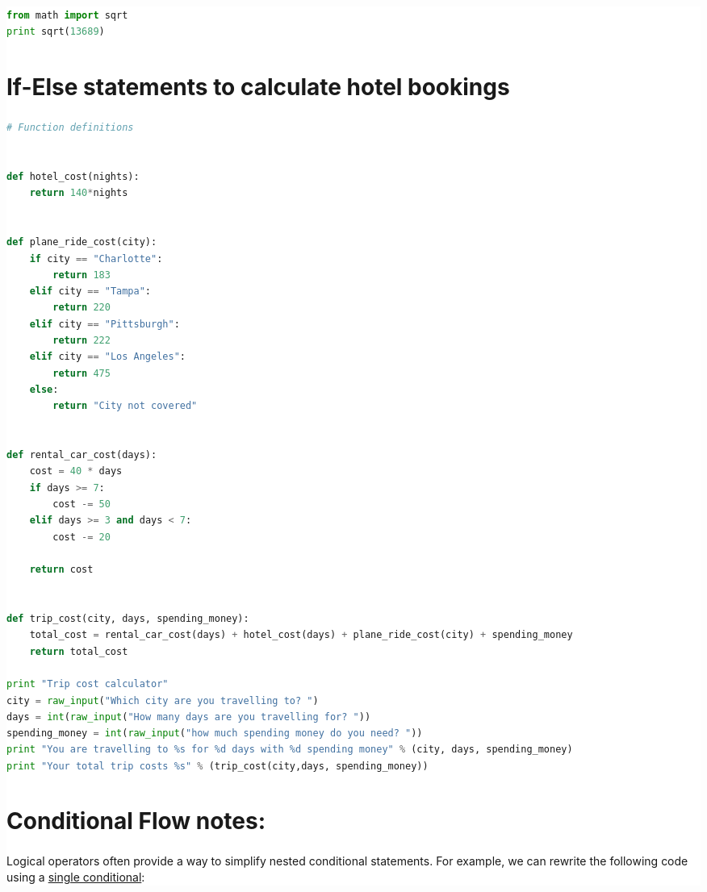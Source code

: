 ```python
from math import sqrt  
print sqrt(13689) 
```

# If-Else statements to calculate hotel bookings

```python
# Function definitions 
 
 
def hotel_cost(nights): 
    return 140*nights 
 
 
def plane_ride_cost(city): 
    if city == "Charlotte": 
        return 183 
    elif city == "Tampa": 
        return 220 
    elif city == "Pittsburgh": 
        return 222 
    elif city == "Los Angeles": 
        return 475 
    else: 
        return "City not covered" 
 
 
def rental_car_cost(days): 
    cost = 40 * days 
    if days >= 7: 
        cost -= 50 
    elif days >= 3 and days < 7: 
        cost -= 20 
     
    return cost 
 
 
def trip_cost(city, days, spending_money): 
    total_cost = rental_car_cost(days) + hotel_cost(days) + plane_ride_cost(city) + spending_money 
    return total_cost 
     
print "Trip cost calculator" 
city = raw_input("Which city are you travelling to? ") 
days = int(raw_input("How many days are you travelling for? ")) 
spending_money = int(raw_input("how much spending money do you need? ")) 
print "You are travelling to %s for %d days with %d spending money" % (city, days, spending_money) 
print "Your total trip costs %s" % (trip_cost(city,days, spending_money)) 
```
 
# Conditional Flow notes: 
Logical operators often provide a way to simplify nested conditional statements. For example, we can rewrite the following code using a [single conditional](http://www.openbookproject.net/books/bpp4awd/ch04.html):
